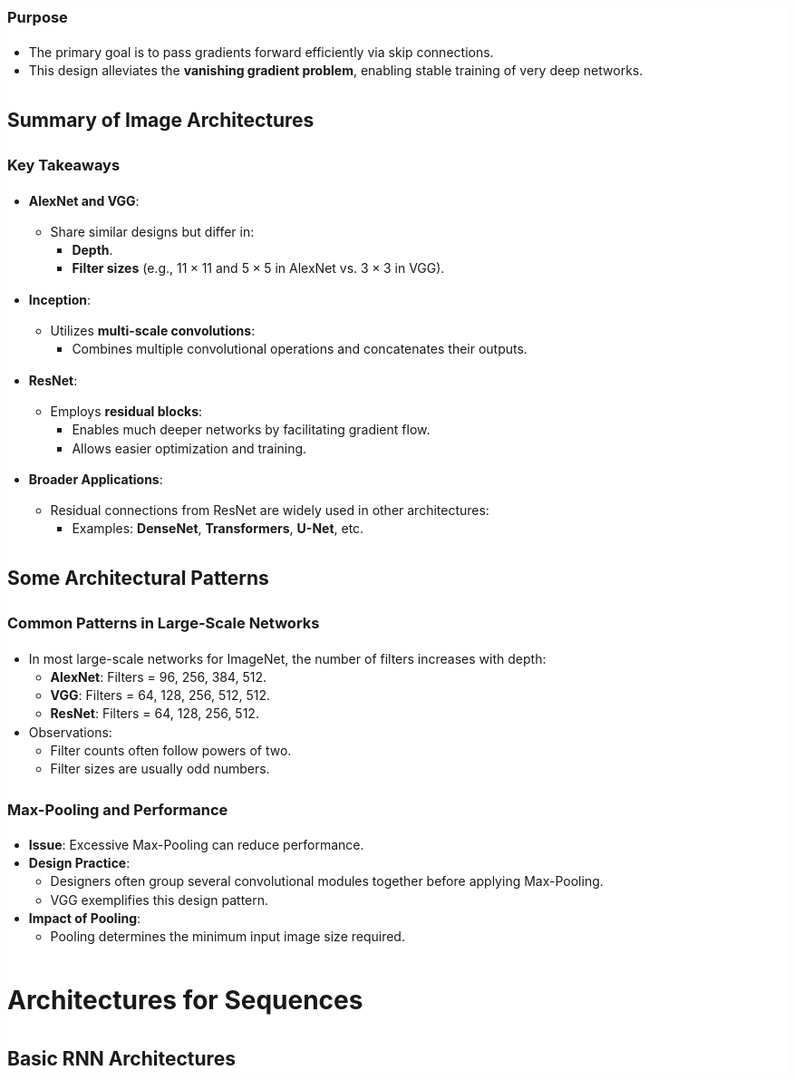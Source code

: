 ### Purpose
- The primary goal is to pass gradients forward efficiently via skip connections.
- This design alleviates the **vanishing gradient problem**, enabling stable training of very deep networks.

## Summary of Image Architectures

### Key Takeaways
- **AlexNet and VGG**:
  - Share similar designs but differ in:
    - **Depth**.
    - **Filter sizes** (e.g., $11 \times 11$ and $5 \times 5$ in AlexNet vs. $3 \times 3$ in VGG).

- **Inception**:
  - Utilizes **multi-scale convolutions**:
    - Combines multiple convolutional operations and concatenates their outputs.

- **ResNet**:
  - Employs **residual blocks**:
    - Enables much deeper networks by facilitating gradient flow.
    - Allows easier optimization and training.

- **Broader Applications**:
  - Residual connections from ResNet are widely used in other architectures:
    - Examples: **DenseNet**, **Transformers**, **U-Net**, etc.

## Some Architectural Patterns

### Common Patterns in Large-Scale Networks
- In most large-scale networks for ImageNet, the number of filters increases with depth:
  - **AlexNet**: Filters = 96, 256, 384, 512.
  - **VGG**: Filters = 64, 128, 256, 512, 512.
  - **ResNet**: Filters = 64, 128, 256, 512.
- Observations:
  - Filter counts often follow powers of two.
  - Filter sizes are usually odd numbers.

### Max-Pooling and Performance
- **Issue**: Excessive Max-Pooling can reduce performance.
- **Design Practice**:
  - Designers often group several convolutional modules together before applying Max-Pooling.
  - VGG exemplifies this design pattern.
- **Impact of Pooling**:
  - Pooling determines the minimum input image size required.

# Architectures for Sequences

## Basic RNN Architectures
